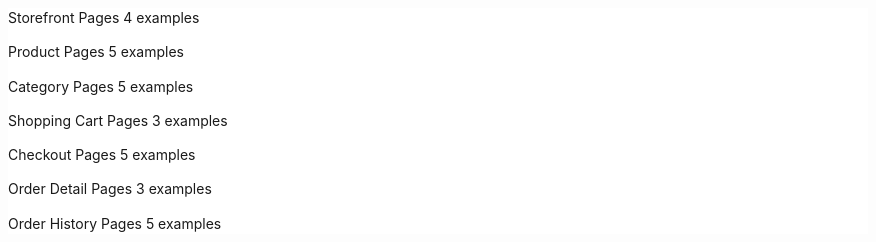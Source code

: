 Storefront Pages
4 examples


Product Pages
5 examples


Category Pages
5 examples


Shopping Cart Pages
3 examples


Checkout Pages
5 examples


Order Detail Pages
3 examples


Order History Pages
5 examples